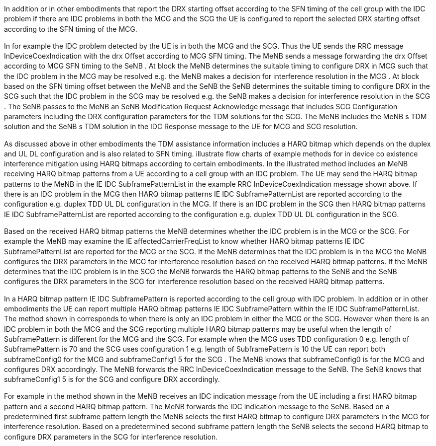 In addition or in other embodiments that report the DRX starting offset according to the SFN timing of the cell group with the IDC problem if there are IDC problems in both the MCG and the SCG the UE is configured to report the selected DRX starting offset according to the SFN timing of the MCG.

In for example the IDC problem detected by the UE is in both the MCG and the SCG. Thus the UE sends the RRC message InDeviceCoexIndication with the drx Offset according to MCG SFN timing. The MeNB sends a message forwarding the drx Offset according to MCG SFN timing to the SeNB . At block the MeNB determines the suitable timing to configure DRX in MCG such that the IDC problem in the MCG may be resolved e.g. the MeNB makes a decision for interference resolution in the MCG . At block based on the SFN timing offset between the MeNB and the SeNB the SeNB determines the suitable timing to configure DRX in the SCG such that the IDC problem in the SCG may be resolved e.g. the SeNB makes a decision for interference resolution in the SCG . The SeNB passes to the MeNB an SeNB Modification Request Acknowledge message that includes SCG Configuration parameters including the DRX configuration parameters for the TDM solutions for the SCG. The MeNB includes the MeNB s TDM solution and the SeNB s TDM solution in the IDC Response message to the UE for MCG and SCG resolution.

As discussed above in other embodiments the TDM assistance information includes a HARQ bitmap which depends on the duplex and UL DL configuration and is also related to SFN timing. illustrate flow charts of example methods for in device co existence interference mitigation using HARQ bitmaps according to certain embodiments. In the illustrated method includes an MeNB receiving HARQ bitmap patterns from a UE according to a cell group with an IDC problem. The UE may send the HARQ bitmap patterns to the MeNB in the IE IDC SubframePatternList in the example RRC InDeviceCoexIndication message shown above. If there is an IDC problem in the MCG then HARQ bitmap patterns IE IDC SubframePatternList are reported according to the configuration e.g. duplex TDD UL DL configuration in the MCG. If there is an IDC problem in the SCG then HARQ bitmap patterns IE IDC SubframePatternList are reported according to the configuration e.g. duplex TDD UL DL configuration in the SCG.

Based on the received HARQ bitmap patterns the MeNB determines whether the IDC problem is in the MCG or the SCG. For example the MeNB may examine the IE affectedCarrierFreqList to know whether HARQ bitmap patterns IE IDC SubframePatternList are reported for the MCG or the SCG. If the MeNB determines that the IDC problem is in the MCG the MeNB configures the DRX parameters in the MCG for interference resolution based on the received HARQ bitmap patterns. If the MeNB determines that the IDC problem is in the SCG the MeNB forwards the HARQ bitmap patterns to the SeNB and the SeNB configures the DRX parameters in the SCG for interference resolution based on the received HARQ bitmap patterns.

In a HARQ bitmap pattern IE IDC SubframePattern is reported according to the cell group with IDC problem. In addition or in other embodiments the UE can report multiple HARQ bitmap patterns IE IDC SubframePattern within the IE IDC SubframePatternList. The method shown in corresponds to when there is only an IDC problem in either the MCG or the SCG. However when there is an IDC problem in both the MCG and the SCG reporting multiple HARQ bitmap patterns may be useful when the length of SubframePattern is different for the MCG and the SCG. For example when the MCG uses TDD configuration 0 e.g. length of SubframePattern is 70 and the SCG uses configuration 1 e.g. length of SubframePattern is 10 the UE can report both subframeConfig0 for the MCG and subframeConfig1 5 for the SCG . The MeNB knows that subframeConfig0 is for the MCG and configures DRX accordingly. The MeNB forwards the RRC InDeviceCoexIndication message to the SeNB. The SeNB knows that subframeConfig1 5 is for the SCG and configure DRX accordingly.

For example in the method shown in the MeNB receives an IDC indication message from the UE including a first HARQ bitmap pattern and a second HARQ bitmap pattern. The MeNB forwards the IDC indication message to the SeNB. Based on a predetermined first subframe pattern length the MeNB selects the first HARQ bitmap to configure DRX parameters in the MCG for interference resolution. Based on a predetermined second subframe pattern length the SeNB selects the second HARQ bitmap to configure DRX parameters in the SCG for interference resolution.

